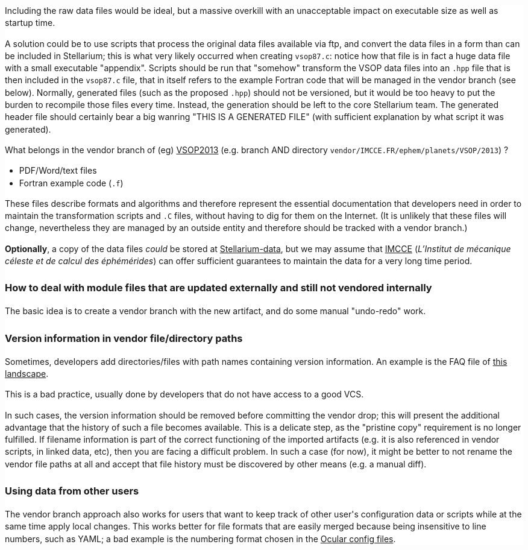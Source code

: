 Including the raw data files would be ideal, but a massive overkill with an unacceptable impact on executable size as well as startup time. 

A solution could be to use scripts that process the original data files available via ftp, and convert the data files in a form than can be included in Stellarium; this is what very likely occurred when creating `vsop87.c`: notice how that file is in fact a huge data file with a small executable "appendix". Scripts should be run that "somehow" transform the VSOP data files into an `.hpp` file that is then included in the `vsop87.c` file, that in itself refers to the example Fortran code that will be managed in the vendor branch (see below). Normally, generated files (such as the proposed `.hpp`) should not be versioned, but it would be too heavy to put the burden to recompile those files every time. Instead, the generation should be left to the core Stellarium team. The generated header file should certainly bear a big wanring "THIS IS A GENERATED FILE" (with sufficient explanation by what script it was generated).

What belongs in the vendor branch of (eg) [VSOP2013](ftp://ftp.imcce.fr/pub/ephem/planets/vsop2013) (e.g. branch AND directory `vendor/IMCCE.FR/ephem/planets/VSOP/2013`) ?

- PDF/Word/text files
- Fortran example code (`.f`)

These files describe formats and algorithms and therefore represent the essential documentation that developers need in order to maintain the transformation scripts and `.C` files, without having to dig for them on the Internet. (It is unlikely that these files will change, nevertheless they are managed by an outside entity and therefore should be tracked with a vendor branch.)

**Optionally**, a copy of the data files *could* be stored at [Stellarium-data](https://github.com/Stellarium/stellarium-data/), but we may assume that [IMCCE](https://www.imcce.fr/) (*L’Institut de mécanique céleste et de calcul des éphémérides*) can offer sufficient guarantees to maintain the data for a very long time period.

### How to deal with module files that are updated externally and still not vendored internally

The basic idea is to create a vendor branch with the new artifact, and do some manual "undo-redo" work.

### Version information in vendor file/directory paths

Sometimes, developers add directories/files with path names containing version information. An example is the FAQ file of [this landscape](http://www.alienbasecamp.com/Stellarium/sun.htm). 

This is a bad practice, usually done by developers that do not have access to a good VCS.

In such cases, the version information should be removed before committing the vendor drop; this will present the additional advantage that the history of such a file becomes available. This is a delicate step, as the "pristine copy" requirement is no longer fulfilled. If filename information is part of the correct functioning of the imported artifacts (e.g. it is also referenced in vendor scripts, in linked data, etc), then you are facing a difficult problem. In such a case (for now), it might be better to not rename the vendor file paths at all and accept that file history must be discovered by other means (e.g. a manual diff).

### Using data from other users

The vendor branch approach also works for users that want to keep track of other user's configuration data or scripts while at the same time apply local changes. This works better for file formats that are easily merged because being insensitive to line numbers, such as YAML; a bad example is the numbering format chosen in the [Ocular config files](https://github.com/Stellarium/stellarium/blob/ba80d33d4bc83d72fc15cca53f798cd9439482cf/plugins/Oculars/resources/default_ocular.ini).


